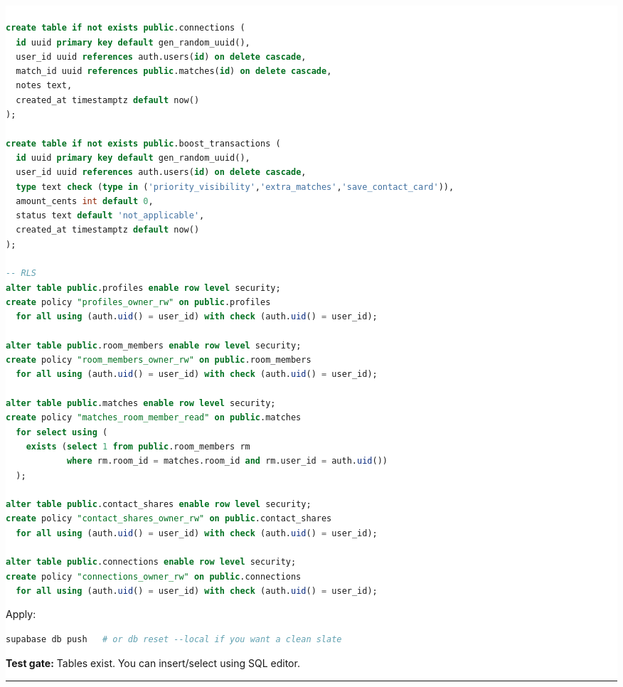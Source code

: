 ```sql

create table if not exists public.connections (
  id uuid primary key default gen_random_uuid(),
  user_id uuid references auth.users(id) on delete cascade,
  match_id uuid references public.matches(id) on delete cascade,
  notes text,
  created_at timestamptz default now()
);

create table if not exists public.boost_transactions (
  id uuid primary key default gen_random_uuid(),
  user_id uuid references auth.users(id) on delete cascade,
  type text check (type in ('priority_visibility','extra_matches','save_contact_card')),
  amount_cents int default 0,
  status text default 'not_applicable',
  created_at timestamptz default now()
);

-- RLS
alter table public.profiles enable row level security;
create policy "profiles_owner_rw" on public.profiles
  for all using (auth.uid() = user_id) with check (auth.uid() = user_id);

alter table public.room_members enable row level security;
create policy "room_members_owner_rw" on public.room_members
  for all using (auth.uid() = user_id) with check (auth.uid() = user_id);

alter table public.matches enable row level security;
create policy "matches_room_member_read" on public.matches
  for select using (
    exists (select 1 from public.room_members rm
            where rm.room_id = matches.room_id and rm.user_id = auth.uid())
  );

alter table public.contact_shares enable row level security;
create policy "contact_shares_owner_rw" on public.contact_shares
  for all using (auth.uid() = user_id) with check (auth.uid() = user_id);

alter table public.connections enable row level security;
create policy "connections_owner_rw" on public.connections
  for all using (auth.uid() = user_id) with check (auth.uid() = user_id);
```

Apply:

```bash
supabase db push   # or db reset --local if you want a clean slate
```

**Test gate:** Tables exist. You can insert/select using SQL editor.

---
